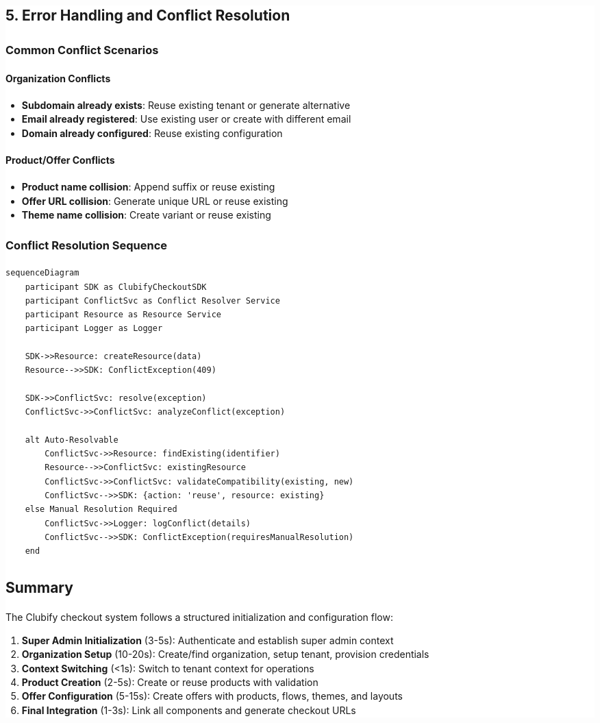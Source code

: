 ## 5. Error Handling and Conflict Resolution

### Common Conflict Scenarios

#### Organization Conflicts
- **Subdomain already exists**: Reuse existing tenant or generate alternative
- **Email already registered**: Use existing user or create with different email
- **Domain already configured**: Reuse existing configuration

#### Product/Offer Conflicts
- **Product name collision**: Append suffix or reuse existing
- **Offer URL collision**: Generate unique URL or reuse existing
- **Theme name collision**: Create variant or reuse existing

### Conflict Resolution Sequence

```mermaid
sequenceDiagram
    participant SDK as ClubifyCheckoutSDK
    participant ConflictSvc as Conflict Resolver Service
    participant Resource as Resource Service
    participant Logger as Logger

    SDK->>Resource: createResource(data)
    Resource-->>SDK: ConflictException(409)

    SDK->>ConflictSvc: resolve(exception)
    ConflictSvc->>ConflictSvc: analyzeConflict(exception)

    alt Auto-Resolvable
        ConflictSvc->>Resource: findExisting(identifier)
        Resource-->>ConflictSvc: existingResource
        ConflictSvc->>ConflictSvc: validateCompatibility(existing, new)
        ConflictSvc-->>SDK: {action: 'reuse', resource: existing}
    else Manual Resolution Required
        ConflictSvc->>Logger: logConflict(details)
        ConflictSvc-->>SDK: ConflictException(requiresManualResolution)
    end
```

## Summary

The Clubify checkout system follows a structured initialization and configuration flow:

1. **Super Admin Initialization** (3-5s): Authenticate and establish super admin context
2. **Organization Setup** (10-20s): Create/find organization, setup tenant, provision credentials
3. **Context Switching** (<1s): Switch to tenant context for operations
4. **Product Creation** (2-5s): Create or reuse products with validation
5. **Offer Configuration** (5-15s): Create offers with products, flows, themes, and layouts
6. **Final Integration** (1-3s): Link all components and generate checkout URLs
